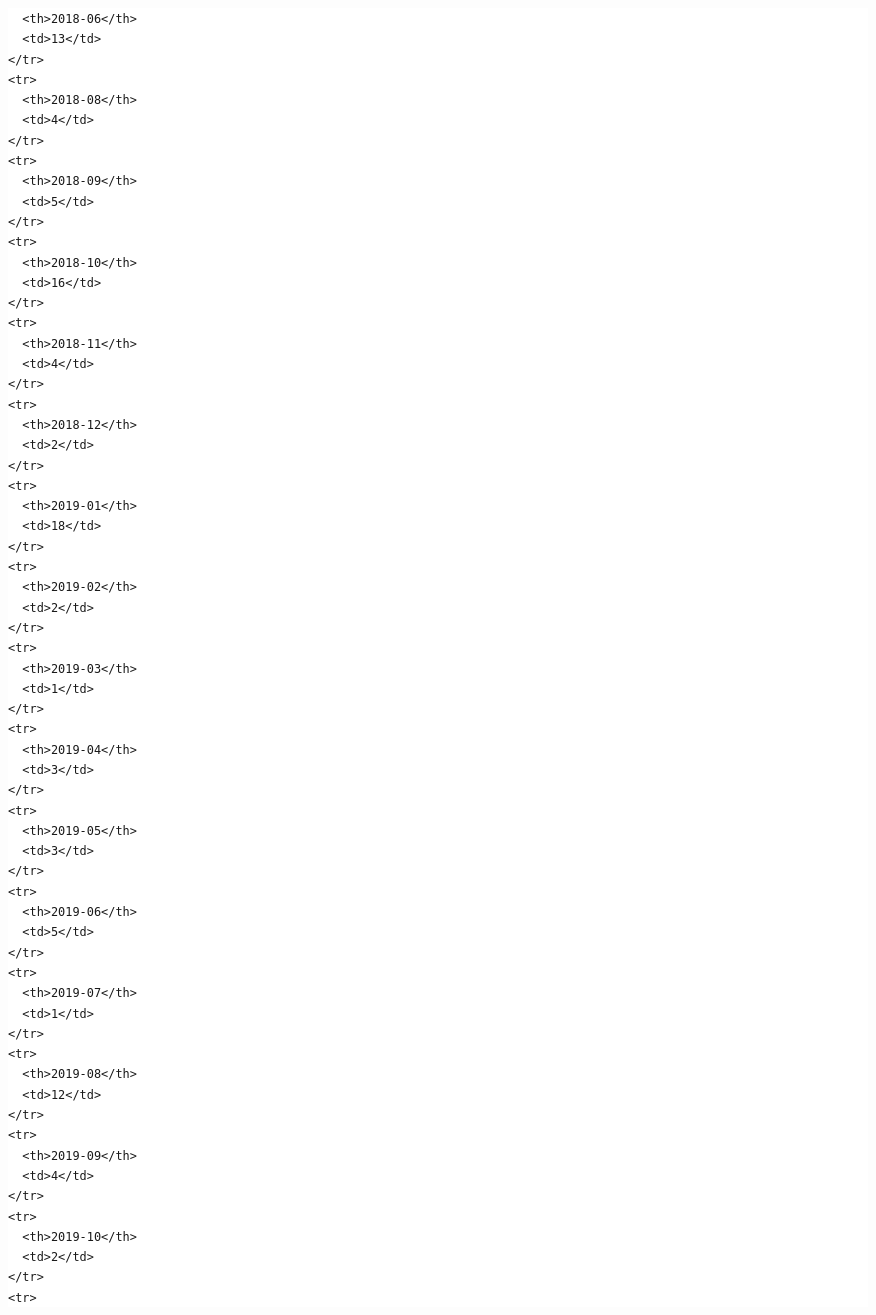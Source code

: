       <th>2018-06</th>
      <td>13</td>
    </tr>
    <tr>
      <th>2018-08</th>
      <td>4</td>
    </tr>
    <tr>
      <th>2018-09</th>
      <td>5</td>
    </tr>
    <tr>
      <th>2018-10</th>
      <td>16</td>
    </tr>
    <tr>
      <th>2018-11</th>
      <td>4</td>
    </tr>
    <tr>
      <th>2018-12</th>
      <td>2</td>
    </tr>
    <tr>
      <th>2019-01</th>
      <td>18</td>
    </tr>
    <tr>
      <th>2019-02</th>
      <td>2</td>
    </tr>
    <tr>
      <th>2019-03</th>
      <td>1</td>
    </tr>
    <tr>
      <th>2019-04</th>
      <td>3</td>
    </tr>
    <tr>
      <th>2019-05</th>
      <td>3</td>
    </tr>
    <tr>
      <th>2019-06</th>
      <td>5</td>
    </tr>
    <tr>
      <th>2019-07</th>
      <td>1</td>
    </tr>
    <tr>
      <th>2019-08</th>
      <td>12</td>
    </tr>
    <tr>
      <th>2019-09</th>
      <td>4</td>
    </tr>
    <tr>
      <th>2019-10</th>
      <td>2</td>
    </tr>
    <tr>